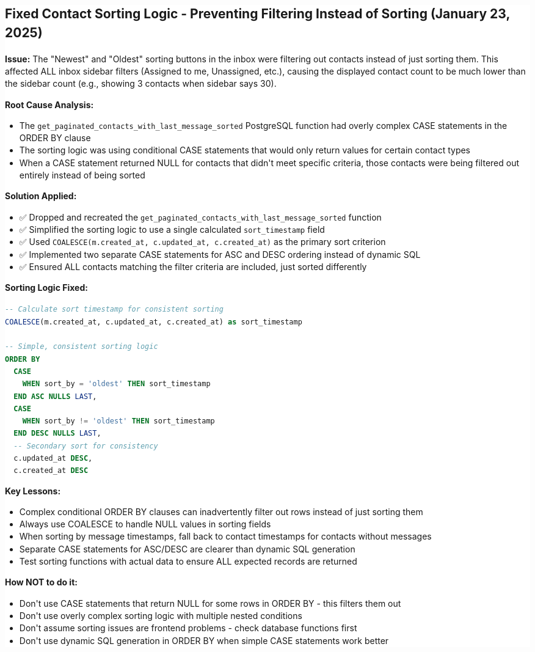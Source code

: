 ## Fixed Contact Sorting Logic - Preventing Filtering Instead of Sorting (January 23, 2025)

**Issue:** The "Newest" and "Oldest" sorting buttons in the inbox were filtering out contacts instead of just sorting them. This affected ALL inbox sidebar filters (Assigned to me, Unassigned, etc.), causing the displayed contact count to be much lower than the sidebar count (e.g., showing 3 contacts when sidebar says 30).

**Root Cause Analysis:**
- The `get_paginated_contacts_with_last_message_sorted` PostgreSQL function had overly complex CASE statements in the ORDER BY clause
- The sorting logic was using conditional CASE statements that would only return values for certain contact types
- When a CASE statement returned NULL for contacts that didn't meet specific criteria, those contacts were being filtered out entirely instead of being sorted

**Solution Applied:**
- ✅ Dropped and recreated the `get_paginated_contacts_with_last_message_sorted` function
- ✅ Simplified the sorting logic to use a single calculated `sort_timestamp` field
- ✅ Used `COALESCE(m.created_at, c.updated_at, c.created_at)` as the primary sort criterion
- ✅ Implemented two separate CASE statements for ASC and DESC ordering instead of dynamic SQL
- ✅ Ensured ALL contacts matching the filter criteria are included, just sorted differently

**Sorting Logic Fixed:**
```sql
-- Calculate sort timestamp for consistent sorting
COALESCE(m.created_at, c.updated_at, c.created_at) as sort_timestamp

-- Simple, consistent sorting logic
ORDER BY 
  CASE 
    WHEN sort_by = 'oldest' THEN sort_timestamp
  END ASC NULLS LAST,
  CASE 
    WHEN sort_by != 'oldest' THEN sort_timestamp
  END DESC NULLS LAST,
  -- Secondary sort for consistency
  c.updated_at DESC,
  c.created_at DESC
```

**Key Lessons:**
- Complex conditional ORDER BY clauses can inadvertently filter out rows instead of just sorting them
- Always use COALESCE to handle NULL values in sorting fields
- When sorting by message timestamps, fall back to contact timestamps for contacts without messages
- Separate CASE statements for ASC/DESC are clearer than dynamic SQL generation
- Test sorting functions with actual data to ensure ALL expected records are returned

**How NOT to do it:**
- Don't use CASE statements that return NULL for some rows in ORDER BY - this filters them out
- Don't use overly complex sorting logic with multiple nested conditions
- Don't assume sorting issues are frontend problems - check database functions first
- Don't use dynamic SQL generation in ORDER BY when simple CASE statements work better
